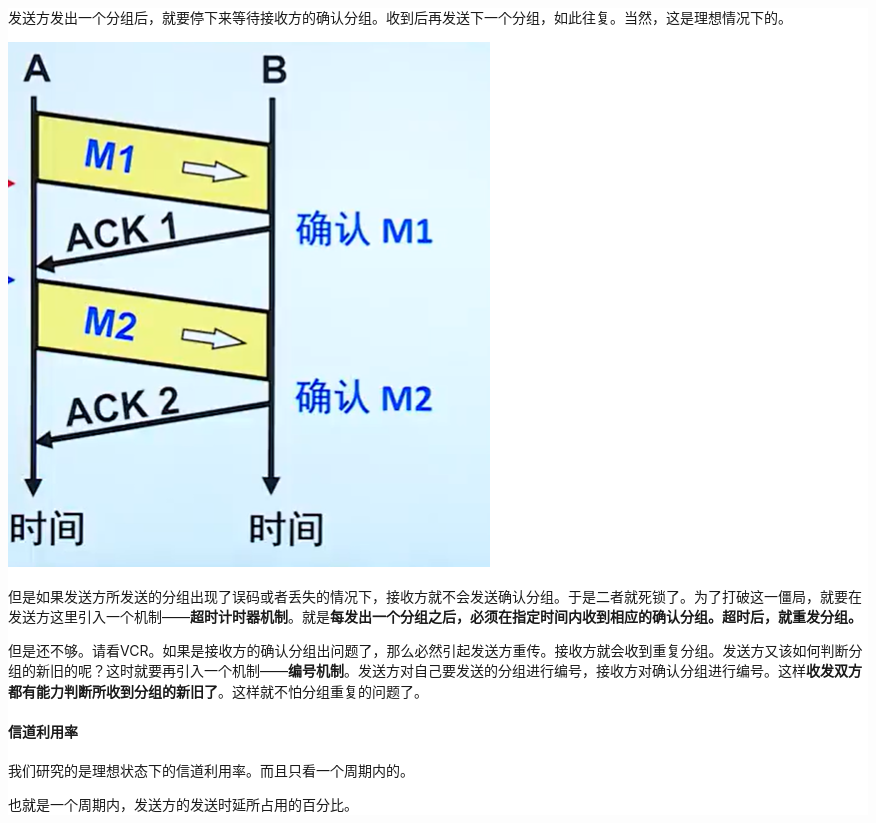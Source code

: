 发送方发出一个分组后，就要停下来等待接收方的确认分组。收到后再发送下一个分组，如此往复。当然，这是理想情况下的。

![image-20250101132556131](./assets/image-20250101132556131.png)

但是如果发送方所发送的分组出现了误码或者丢失的情况下，接收方就不会发送确认分组。于是二者就死锁了。为了打破这一僵局，就要在发送方这里引入一个机制——**超时计时器机制**。就是**每发出一个分组之后，必须在指定时间内收到相应的确认分组。超时后，就重发分组。**

但是还不够。请看VCR。如果是接收方的确认分组出问题了，那么必然引起发送方重传。接收方就会收到重复分组。发送方又该如何判断分组的新旧的呢？这时就要再引入一个机制——**编号机制**。发送方对自己要发送的分组进行编号，接收方对确认分组进行编号。这样**收发双方都有能力判断所收到分组的新旧了**。这样就不怕分组重复的问题了。

#### 信道利用率

我们研究的是理想状态下的信道利用率。而且只看一个周期内的。

也就是一个周期内，发送方的发送时延所占用的百分比。
